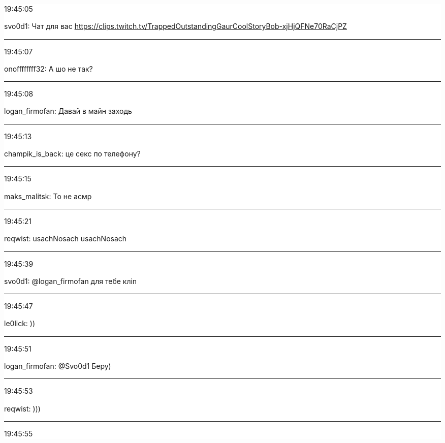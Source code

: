 
19:45:05

svo0d1: Чат для вас https://clips.twitch.tv/TrappedOutstandingGaurCoolStoryBob-xjHjQFNe70RaCjPZ

---

19:45:07

onoffffffff32: А шо не так?

---

19:45:08

logan_firmofan: Давай в майн заходь

---

19:45:13

champik_is_back: це секс по телефону?

---

19:45:15

maks_malitsk: То не асмр

---

19:45:21

reqwist: usachNosach usachNosach

---

19:45:39

svo0d1: @logan_firmofan для тебе кліп

---

19:45:47

le0lick: ))

---

19:45:51

logan_firmofan: @Svo0d1 Беру)

---

19:45:53

reqwist: )))

---

19:45:55
